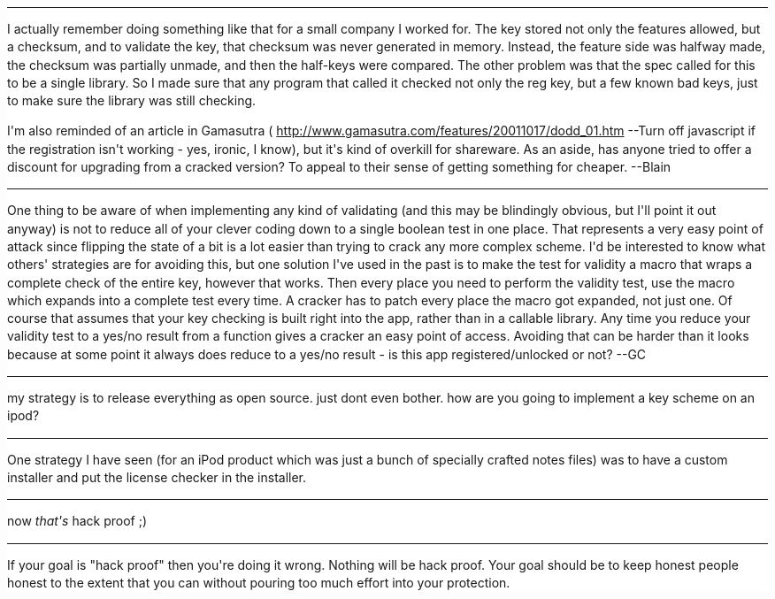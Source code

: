 ----

I actually remember doing something like that for a small company I worked for. The key stored not only the features allowed, but a checksum, and to validate the key, that checksum was never generated in memory. Instead, the feature side was halfway made, the checksum was partially unmade, and then the half-keys were compared. The other problem was that the spec called for this to be a single library. So I made sure that any program that called it checked not only the reg key, but a few known bad keys, just to make sure the library was still checking.

I'm also reminded of an article in Gamasutra ( http://www.gamasutra.com/features/20011017/dodd_01.htm --Turn off javascript if the registration isn't working - yes, ironic, I know), but it's kind of overkill for shareware. As an aside, has anyone tried to offer a discount for upgrading from a cracked version? To appeal to their sense of getting something for cheaper. --Blain

----

One thing to be aware of when implementing any kind of validating (and this may be blindingly obvious, but I'll point it out anyway) is not to reduce all of your clever coding down to a single boolean test in one place. That represents a very easy point of attack since flipping the state of a bit is a lot easier than trying to crack any more complex scheme. I'd be interested to know what others' strategies are for avoiding this, but one solution I've used in the past is to make the test for validity a macro that wraps a complete check of the entire key, however that works. Then every place you need to perform the validity test, use the macro which expands into a complete test every time. A cracker has to patch every place the macro got expanded, not just one. Of course that assumes that your key checking is built right into the app, rather than in a callable library. Any time you reduce your validity test to a yes/no result from a function gives a cracker an easy point of access. Avoiding that can be harder than it looks because at some point it always does reduce to a yes/no result - is this app registered/unlocked or not? --GC

----
my strategy is to release everything as open source. just dont even bother. how are you going to implement a key scheme on an ipod?

----
One strategy I have seen (for an iPod product which was just a bunch of specially crafted notes files) was to have a custom installer and put the license checker in the installer.

----

now *that's* hack proof ;)

----
If your goal is "hack proof" then you're doing it wrong. Nothing will be hack proof. Your goal should be to keep honest people honest to the extent that you can without pouring too much effort into your protection.

